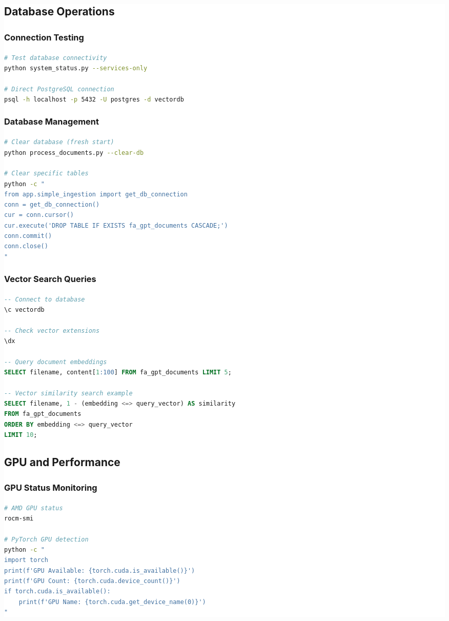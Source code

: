 ## Database Operations

### Connection Testing
```bash
# Test database connectivity
python system_status.py --services-only

# Direct PostgreSQL connection
psql -h localhost -p 5432 -U postgres -d vectordb
```

### Database Management
```bash
# Clear database (fresh start)
python process_documents.py --clear-db

# Clear specific tables
python -c "
from app.simple_ingestion import get_db_connection
conn = get_db_connection()
cur = conn.cursor()
cur.execute('DROP TABLE IF EXISTS fa_gpt_documents CASCADE;')
conn.commit()
conn.close()
"
```

### Vector Search Queries
```sql
-- Connect to database
\c vectordb

-- Check vector extensions
\dx

-- Query document embeddings
SELECT filename, content[1:100] FROM fa_gpt_documents LIMIT 5;

-- Vector similarity search example
SELECT filename, 1 - (embedding <=> query_vector) AS similarity 
FROM fa_gpt_documents 
ORDER BY embedding <=> query_vector 
LIMIT 10;
```

## GPU and Performance

### GPU Status Monitoring
```bash
# AMD GPU status
rocm-smi

# PyTorch GPU detection
python -c "
import torch
print(f'GPU Available: {torch.cuda.is_available()}')
print(f'GPU Count: {torch.cuda.device_count()}')
if torch.cuda.is_available():
    print(f'GPU Name: {torch.cuda.get_device_name(0)}')
"
```
